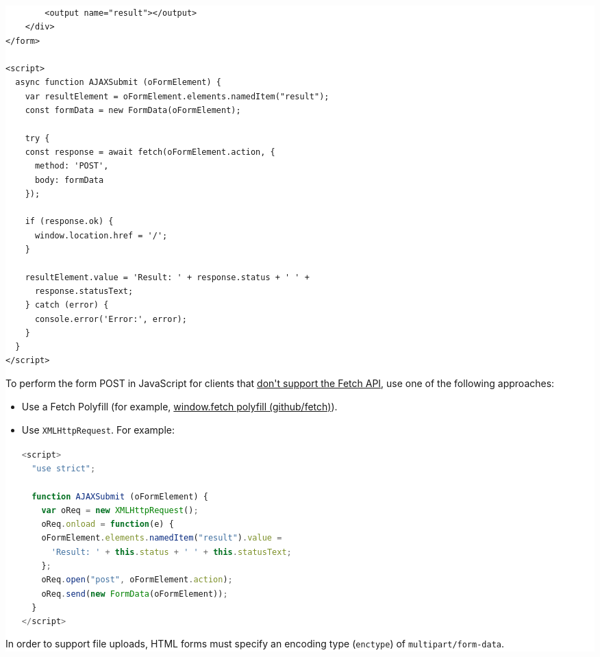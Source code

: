 ```cshtml
        <output name="result"></output>
    </div>
</form>

<script>
  async function AJAXSubmit (oFormElement) {
    var resultElement = oFormElement.elements.namedItem("result");
    const formData = new FormData(oFormElement);

    try {
    const response = await fetch(oFormElement.action, {
      method: 'POST',
      body: formData
    });

    if (response.ok) {
      window.location.href = '/';
    }

    resultElement.value = 'Result: ' + response.status + ' ' + 
      response.statusText;
    } catch (error) {
      console.error('Error:', error);
    }
  }
</script>
```

To perform the form POST in JavaScript for clients that [don't support the Fetch API](https://caniuse.com/#feat=fetch), use one of the following approaches:

* Use a Fetch Polyfill (for example, [window.fetch polyfill (github/fetch)](https://github.com/github/fetch)).
* Use `XMLHttpRequest`. For example:

  ```javascript
  <script>
    "use strict";

    function AJAXSubmit (oFormElement) {
      var oReq = new XMLHttpRequest();
      oReq.onload = function(e) { 
      oFormElement.elements.namedItem("result").value = 
        'Result: ' + this.status + ' ' + this.statusText;
      };
      oReq.open("post", oFormElement.action);
      oReq.send(new FormData(oFormElement));
    }
  </script>
  ```

In order to support file uploads, HTML forms must specify an encoding type (`enctype`) of `multipart/form-data`.
